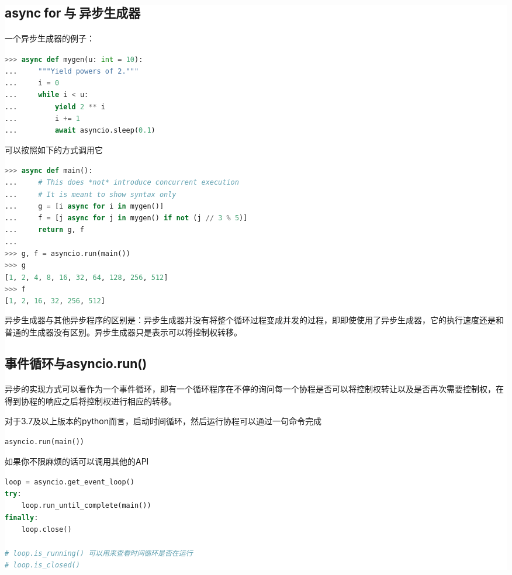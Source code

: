 ## async for 与 异步生成器

一个异步生成器的例子：

```python
>>> async def mygen(u: int = 10):
...     """Yield powers of 2."""
...     i = 0
...     while i < u:
...         yield 2 ** i
...         i += 1
...         await asyncio.sleep(0.1)
```

可以按照如下的方式调用它

```python
>>> async def main():
...     # This does *not* introduce concurrent execution
...     # It is meant to show syntax only
...     g = [i async for i in mygen()]
...     f = [j async for j in mygen() if not (j // 3 % 5)]
...     return g, f
...
>>> g, f = asyncio.run(main())
>>> g
[1, 2, 4, 8, 16, 32, 64, 128, 256, 512]
>>> f
[1, 2, 16, 32, 256, 512]
```

异步生成器与其他异步程序的区别是：异步生成器并没有将整个循环过程变成并发的过程，即即使使用了异步生成器，它的执行速度还是和普通的生成器没有区别。异步生成器只是表示可以将控制权转移。

## 事件循环与asyncio.run()

异步的实现方式可以看作为一个事件循环，即有一个循环程序在不停的询问每一个协程是否可以将控制权转让以及是否再次需要控制权，在得到协程的响应之后将控制权进行相应的转移。

对于3.7及以上版本的python而言，启动时间循环，然后运行协程可以通过一句命令完成

```python
asyncio.run(main())
```

如果你不限麻烦的话可以调用其他的API

```python
loop = asyncio.get_event_loop()
try:
	loop.run_until_complete(main())
finally:
	loop.close()

# loop.is_running() 可以用来查看时间循环是否在运行
# loop.is_closed()
```
